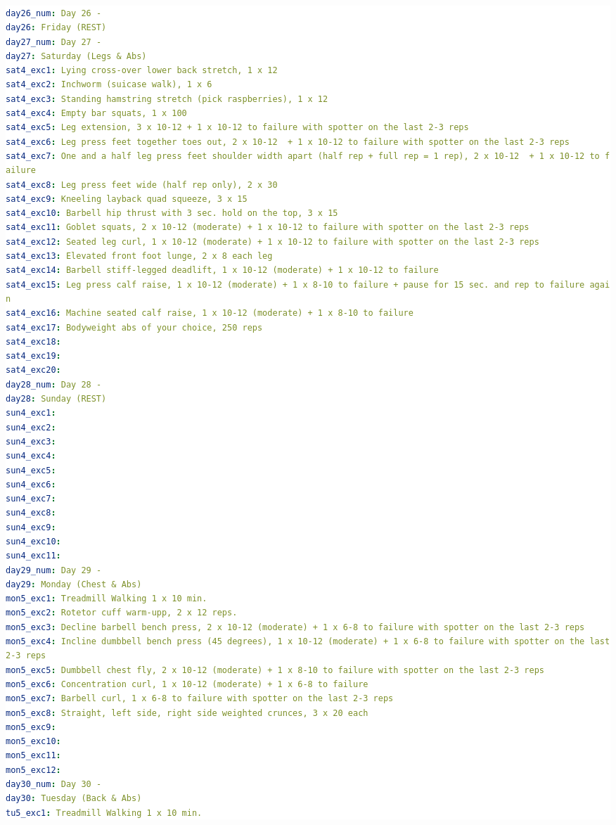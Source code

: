 ```yaml
day26_num: Day 26 -
day26: Friday (REST) 
day27_num: Day 27 -
day27: Saturday (Legs & Abs)
sat4_exc1: Lying cross-over lower back stretch, 1 x 12 
sat4_exc2: Inchworm (suicase walk), 1 x 6
sat4_exc3: Standing hamstring stretch (pick raspberries), 1 x 12
sat4_exc4: Empty bar squats, 1 x 100
sat4_exc5: Leg extension, 3 x 10-12 + 1 x 10-12 to failure with spotter on the last 2-3 reps 
sat4_exc6: Leg press feet together toes out, 2 x 10-12  + 1 x 10-12 to failure with spotter on the last 2-3 reps
sat4_exc7: One and a half leg press feet shoulder width apart (half rep + full rep = 1 rep), 2 x 10-12  + 1 x 10-12 to failure
sat4_exc8: Leg press feet wide (half rep only), 2 x 30  
sat4_exc9: Kneeling layback quad squeeze, 3 x 15
sat4_exc10: Barbell hip thrust with 3 sec. hold on the top, 3 x 15
sat4_exc11: Goblet squats, 2 x 10-12 (moderate) + 1 x 10-12 to failure with spotter on the last 2-3 reps
sat4_exc12: Seated leg curl, 1 x 10-12 (moderate) + 1 x 10-12 to failure with spotter on the last 2-3 reps
sat4_exc13: Elevated front foot lunge, 2 x 8 each leg
sat4_exc14: Barbell stiff-legged deadlift, 1 x 10-12 (moderate) + 1 x 10-12 to failure 
sat4_exc15: Leg press calf raise, 1 x 10-12 (moderate) + 1 x 8-10 to failure + pause for 15 sec. and rep to failure again
sat4_exc16: Machine seated calf raise, 1 x 10-12 (moderate) + 1 x 8-10 to failure  
sat4_exc17: Bodyweight abs of your choice, 250 reps  
sat4_exc18:
sat4_exc19:
sat4_exc20:
day28_num: Day 28 -
day28: Sunday (REST)
sun4_exc1:
sun4_exc2: 
sun4_exc3: 
sun4_exc4: 
sun4_exc5: 
sun4_exc6: 
sun4_exc7: 
sun4_exc8: 
sun4_exc9: 
sun4_exc10: 
sun4_exc11: 
day29_num: Day 29 -
day29: Monday (Chest & Abs)
mon5_exc1: Treadmill Walking 1 x 10 min.
mon5_exc2: Rotetor cuff warm-upp, 2 x 12 reps.
mon5_exc3: Decline barbell bench press, 2 x 10-12 (moderate) + 1 x 6-8 to failure with spotter on the last 2-3 reps
mon5_exc4: Incline dumbbell bench press (45 degrees), 1 x 10-12 (moderate) + 1 x 6-8 to failure with spotter on the last 2-3 reps 
mon5_exc5: Dumbbell chest fly, 2 x 10-12 (moderate) + 1 x 8-10 to failure with spotter on the last 2-3 reps
mon5_exc6: Concentration curl, 1 x 10-12 (moderate) + 1 x 6-8 to failure
mon5_exc7: Barbell curl, 1 x 6-8 to failure with spotter on the last 2-3 reps 
mon5_exc8: Straight, left side, right side weighted crunces, 3 x 20 each
mon5_exc9: 
mon5_exc10: 
mon5_exc11: 
mon5_exc12: 
day30_num: Day 30 -
day30: Tuesday (Back & Abs)
tu5_exc1: Treadmill Walking 1 x 10 min.
```